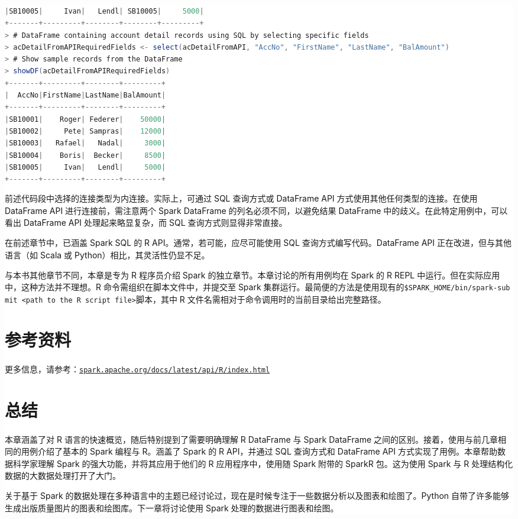 ```scala
|SB10005|     Ivan|   Lendl| SB10005|     5000| 
+-------+---------+--------+--------+---------+ 
> # DataFrame containing account detail records using SQL by selecting specific fields 
> acDetailFromAPIRequiredFields <- select(acDetailFromAPI, "AccNo", "FirstName", "LastName", "BalAmount") 
> # Show sample records from the DataFrame 
> showDF(acDetailFromAPIRequiredFields) 
+-------+---------+--------+---------+ 
|  AccNo|FirstName|LastName|BalAmount| 
+-------+---------+--------+---------+ 
|SB10001|    Roger| Federer|    50000| 
|SB10002|     Pete| Sampras|    12000| 
|SB10003|   Rafael|   Nadal|     3000| 
|SB10004|    Boris|  Becker|     8500| 
|SB10005|     Ivan|   Lendl|     5000| 
+-------+---------+--------+---------+ 

```

前述代码段中选择的连接类型为内连接。实际上，可通过 SQL 查询方式或 DataFrame API 方式使用其他任何类型的连接。在使用 DataFrame API 进行连接前，需注意两个 Spark DataFrame 的列名必须不同，以避免结果 DataFrame 中的歧义。在此特定用例中，可以看出 DataFrame API 处理起来略显复杂，而 SQL 查询方式则显得非常直接。

在前述章节中，已涵盖 Spark SQL 的 R API。通常，若可能，应尽可能使用 SQL 查询方式编写代码。DataFrame API 正在改进，但与其他语言（如 Scala 或 Python）相比，其灵活性仍显不足。

与本书其他章节不同，本章是专为 R 程序员介绍 Spark 的独立章节。本章讨论的所有用例均在 Spark 的 R REPL 中运行。但在实际应用中，这种方法并不理想。R 命令需组织在脚本文件中，并提交至 Spark 集群运行。最简便的方法是使用现有的`$SPARK_HOME/bin/spark-submit <path to the R script file>`脚本，其中 R 文件名需相对于命令调用时的当前目录给出完整路径。

# 参考资料

更多信息，请参考：[`spark.apache.org/docs/latest/api/R/index.html`](https://spark.apache.org/docs/latest/api/R/index.html)

# 总结

本章涵盖了对 R 语言的快速概览，随后特别提到了需要明确理解 R DataFrame 与 Spark DataFrame 之间的区别。接着，使用与前几章相同的用例介绍了基本的 Spark 编程与 R。涵盖了 Spark 的 R API，并通过 SQL 查询方式和 DataFrame API 方式实现了用例。本章帮助数据科学家理解 Spark 的强大功能，并将其应用于他们的 R 应用程序中，使用随 Spark 附带的 SparkR 包。这为使用 Spark 与 R 处理结构化数据的大数据处理打开了大门。

关于基于 Spark 的数据处理在多种语言中的主题已经讨论过，现在是时候专注于一些数据分析以及图表和绘图了。Python 自带了许多能够生成出版质量图片的图表和绘图库。下一章将讨论使用 Spark 处理的数据进行图表和绘图。
